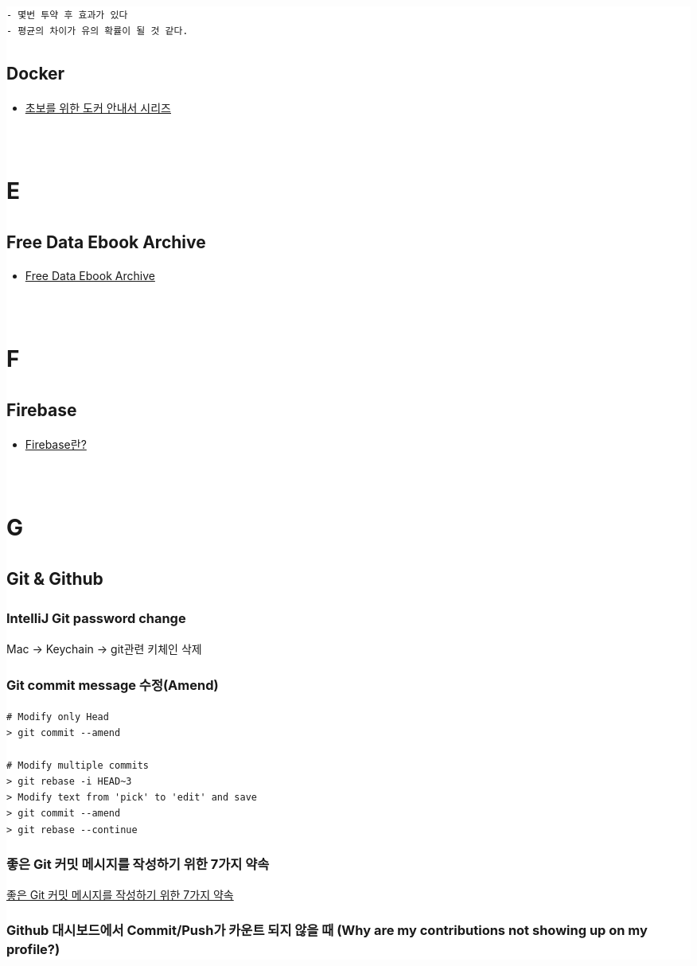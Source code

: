 	- 몇번 투약 후 효과가 있다 
	- 평균의 차이가 유의 확률이 될 것 같다. 


## Docker   
- [초보를 위한 도커 안내서 시리즈](https://subicura.com/2017/01/19/docker-guide-for-beginners-1.html)  

<br/>  

# E    
## Free Data Ebook Archive  
- [Free Data Ebook Archive](http://www.oreilly.com/data/free/archive.html)    

<br/>  

# F  
## Firebase  
- [Firebase란?](http://cocomo.tistory.com/487)  

<br/>  

# G  
## Git & Github  
### IntelliJ Git password change  
Mac -> Keychain -> git관련 키체인 삭제  

### Git commit message 수정(Amend)  
```terminal  
# Modify only Head  
> git commit --amend  

# Modify multiple commits  
> git rebase -i HEAD~3  
> Modify text from 'pick' to 'edit' and save   
> git commit --amend  
> git rebase --continue  
```   


### 좋은 Git 커밋 메시지를 작성하기 위한 7가지 약속    
[좋은 Git 커밋 메시지를 작성하기 위한 7가지 약속](http://meetup.toast.com/posts/106)    


### Github 대시보드에서 Commit/Push가 카운트 되지 않을 때 (Why are my contributions not showing up on my profile?)  
